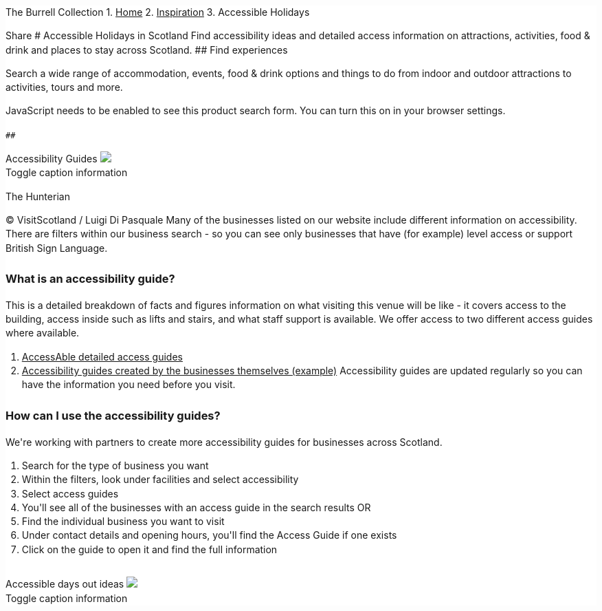 The Burrell Collection
                                  1. [Home](/)
2. [Inspiration](/inspiration)
3. Accessible Holidays
  
 Share
    # 
Accessible Holidays in Scotland
 Find accessibility ideas and detailed access information on attractions, activities, food & drink and places to stay across Scotland.
    ## 
Find experiences
 
Search a wide range of accommodation, events, food & drink options and things to do from indoor and outdoor attractions to activities, tours and more.
   
 JavaScript needs to be enabled to see this product search form. You can turn this on in your browser settings.
 
    ## 
 Accessibility Guides
    ![](/binaries/content/gallery/visitscotland/cms-images/2022/08/10/the-hunterian)  
 Toggle caption information
    
The Hunterian
 
© VisitScotland / Luigi Di Pasquale
    Many of the businesses listed on our website include different information on accessibility. There are filters within our business search - so you can see only businesses that have (for example) level access or support British Sign Language.
 ### What is an accessibility guide?
 This is a detailed breakdown of facts and figures information on what visiting this venue will be like - it covers access to the building, access inside such as lifts and stairs, and what staff support is available.
 We offer access to two different access guides where available.
 1. [AccessAble detailed access guides](https://www.accessable.co.uk/pages/about-accessibility-guides "AccessAble detailed access guides")
2. [Accessibility guides created by the businesses themselves (example)](https://www.accessibilityguides.org/content/example-attraction "Accessibility guides created by the businesses themselves (example)")
 Accessibility guides are updated regularly so you can have the information you need before you visit.
 ### How can I use the accessibility guides?
 We're working with partners to create more accessibility guides for businesses across Scotland.
 1. Search for the type of business you want
2. Within the filters, look under facilities and select accessibility
3. Select access guides
4. You'll see all of the businesses with an access guide in the search results
 OR
 1. Find the individual business you want to visit
2. Under contact details and opening hours, you'll find the Access Guide if one exists
3. Click on the guide to open it and find the full information
 ## 
 Accessible days out ideas
    ![](/binaries/content/gallery/visitscotland/cms-images/2023/01/30/portobello-beach)  
 Toggle caption information
    